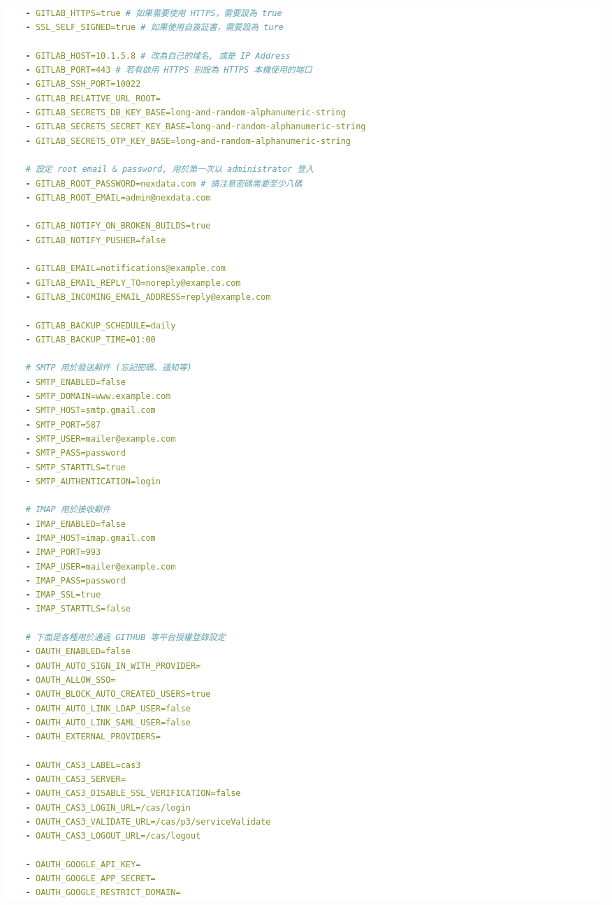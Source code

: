 ```yaml
    - GITLAB_HTTPS=true # 如果需要使用 HTTPS，需要設為 true
    - SSL_SELF_SIGNED=true # 如果使用自簽証書，需要設為 ture

    - GITLAB_HOST=10.1.5.8 # 改為自己的域名, 或是 IP Address
    - GITLAB_PORT=443 # 若有啟用 HTTPS 則設為 HTTPS 本機使用的端口
    - GITLAB_SSH_PORT=10022
    - GITLAB_RELATIVE_URL_ROOT=
    - GITLAB_SECRETS_DB_KEY_BASE=long-and-random-alphanumeric-string
    - GITLAB_SECRETS_SECRET_KEY_BASE=long-and-random-alphanumeric-string
    - GITLAB_SECRETS_OTP_KEY_BASE=long-and-random-alphanumeric-string

    # 設定 root email & password, 用於第一次以 administrator 登入
    - GITLAB_ROOT_PASSWORD=nexdata.com # 請注意密碼需要至少八碼
    - GITLAB_ROOT_EMAIL=admin@nexdata.com

    - GITLAB_NOTIFY_ON_BROKEN_BUILDS=true
    - GITLAB_NOTIFY_PUSHER=false

    - GITLAB_EMAIL=notifications@example.com
    - GITLAB_EMAIL_REPLY_TO=noreply@example.com
    - GITLAB_INCOMING_EMAIL_ADDRESS=reply@example.com

    - GITLAB_BACKUP_SCHEDULE=daily
    - GITLAB_BACKUP_TIME=01:00

    # SMTP 用於發送郵件 (忘記密碼、通知等)
    - SMTP_ENABLED=false
    - SMTP_DOMAIN=www.example.com
    - SMTP_HOST=smtp.gmail.com
    - SMTP_PORT=587
    - SMTP_USER=mailer@example.com
    - SMTP_PASS=password
    - SMTP_STARTTLS=true
    - SMTP_AUTHENTICATION=login

    # IMAP 用於接收郵件
    - IMAP_ENABLED=false
    - IMAP_HOST=imap.gmail.com
    - IMAP_PORT=993
    - IMAP_USER=mailer@example.com
    - IMAP_PASS=password
    - IMAP_SSL=true
    - IMAP_STARTTLS=false

    # 下面是各種用於通過 GITHUB 等平台授權登錄設定
    - OAUTH_ENABLED=false
    - OAUTH_AUTO_SIGN_IN_WITH_PROVIDER=
    - OAUTH_ALLOW_SSO=
    - OAUTH_BLOCK_AUTO_CREATED_USERS=true
    - OAUTH_AUTO_LINK_LDAP_USER=false
    - OAUTH_AUTO_LINK_SAML_USER=false
    - OAUTH_EXTERNAL_PROVIDERS=

    - OAUTH_CAS3_LABEL=cas3
    - OAUTH_CAS3_SERVER=
    - OAUTH_CAS3_DISABLE_SSL_VERIFICATION=false
    - OAUTH_CAS3_LOGIN_URL=/cas/login
    - OAUTH_CAS3_VALIDATE_URL=/cas/p3/serviceValidate
    - OAUTH_CAS3_LOGOUT_URL=/cas/logout

    - OAUTH_GOOGLE_API_KEY=
    - OAUTH_GOOGLE_APP_SECRET=
    - OAUTH_GOOGLE_RESTRICT_DOMAIN=
```